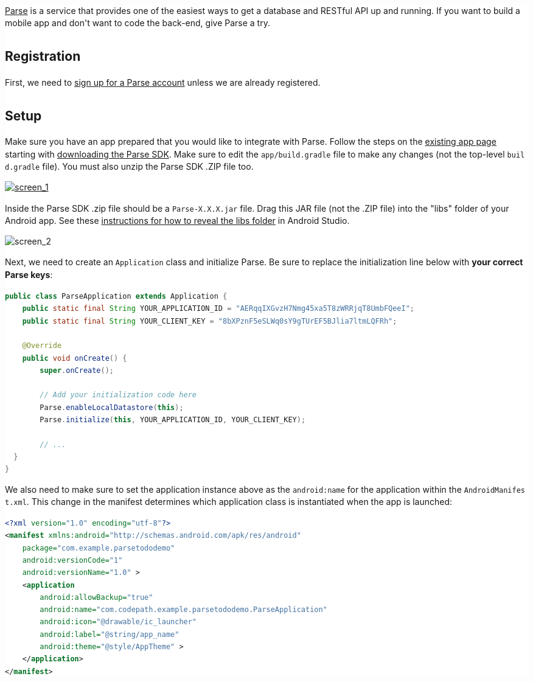 [Parse](https://www.parse.com) is a service that provides one of the easiest ways to get a database and RESTful API up and running. If you want to build a mobile app and don't want to code the back-end, give Parse a try.

## Registration

First, we need to [sign up for a Parse account](https://www.parse.com/#signup) unless we are already registered. 

## Setup

Make sure you have an app prepared that you would like to integrate with Parse. Follow the steps on the [existing app page](https://www.parse.com/apps/quickstart#parse_data/mobile/android/native/existing) starting with [downloading the Parse SDK](https://parse.com/downloads/android/Parse/latest).  Make sure to edit the `app/build.gradle` file to make any changes (not the top-level `build.gradle` file).  You must also unzip the Parse SDK .ZIP file too.

<a target="_blank" href="https://www.parse.com/apps/quickstart#parse_data/mobile/android/native/existing"><img src="https://i.imgur.com/ldLJfil.png" alt="screen_1" width="500" /></a>

Inside the Parse SDK .zip file should be a  `Parse-X.X.X.jar` file.  Drag this JAR file (not the .ZIP file) into the "libs" folder of your Android app. See these [instructions for how to reveal the libs folder](http://stackoverflow.com/a/28020621/313399) in Android Studio.

<img src="https://i.imgur.com/EO6vp5S.png" alt="screen_2" width="400" />

Next, we need to create an `Application` class and initialize Parse. Be sure to replace the initialization line below with **your correct Parse keys**:

```java
public class ParseApplication extends Application {
    public static final String YOUR_APPLICATION_ID = "AERqqIXGvzH7Nmg45xa5T8zWRRjqT8UmbFQeeI";
    public static final String YOUR_CLIENT_KEY = "8bXPznF5eSLWq0sY9gTUrEF5BJlia7ltmLQFRh";

    @Override
    public void onCreate() {
        super.onCreate();

        // Add your initialization code here
        Parse.enableLocalDatastore(this);
        Parse.initialize(this, YOUR_APPLICATION_ID, YOUR_CLIENT_KEY);

        // ...
  }		
}
```

We also need to make sure to set the application instance above as the `android:name` for the application within the `AndroidManifest.xml`. This change in the manifest determines which application class is instantiated when the app is launched:

```xml
<?xml version="1.0" encoding="utf-8"?>
<manifest xmlns:android="http://schemas.android.com/apk/res/android"
    package="com.example.parsetododemo"
    android:versionCode="1"
    android:versionName="1.0" >
    <application
        android:allowBackup="true"
        android:name="com.codepath.example.parsetododemo.ParseApplication"
        android:icon="@drawable/ic_launcher"
        android:label="@string/app_name"
        android:theme="@style/AppTheme" >
    </application>
</manifest>
```

